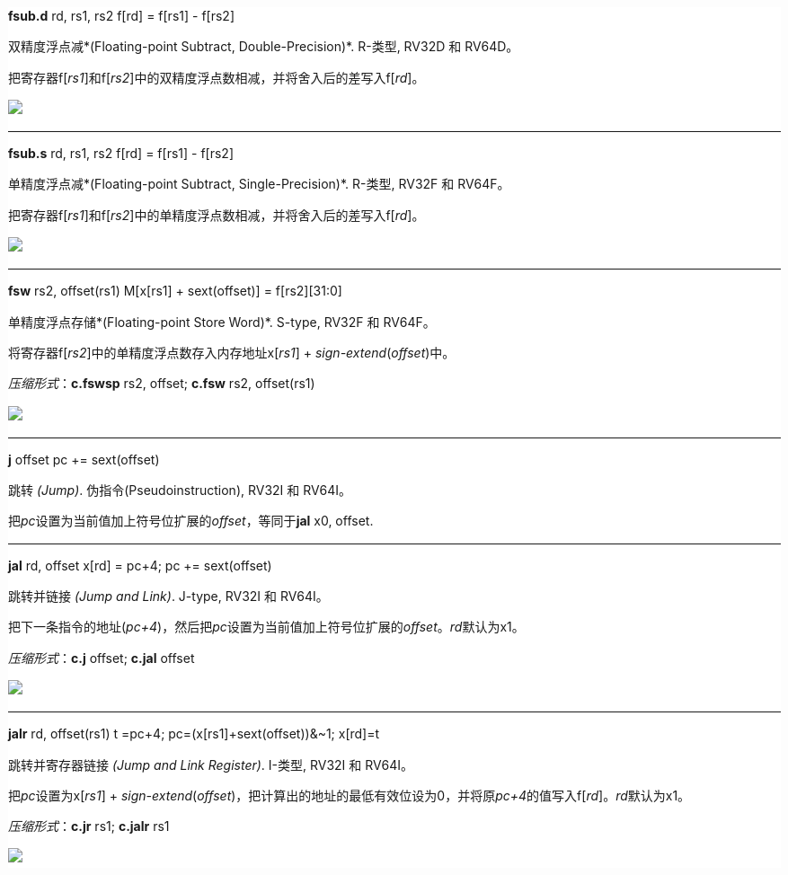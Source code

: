 **fsub.d** rd, rs1, rs2 															f\[rd\] = f\[rs1\] - f\[rs2\]

双精度浮点减*(Floating-point Subtract, Double-Precision)*. R-类型, RV32D 和 RV64D。

把寄存器f\[*rs1*\]和f\[*rs2*\]中的双精度浮点数相减，并将舍入后的差写入f\[*rd*\]。

![](pics/fsub.d.png)

-----

**fsub.s** rd, rs1, rs2																 f\[rd\] = f\[rs1\] - f\[rs2\]

单精度浮点减*(Floating-point Subtract, Single-Precision)*. R-类型, RV32F 和 RV64F。

把寄存器f\[*rs1*\]和f\[*rs2*\]中的单精度浮点数相减，并将舍入后的差写入f\[*rd*\]。

![](pics/fsub.s.png)

-----

**fsw** rs2, offset(rs1) 											M\[x\[rs1\] + sext(offset)\] = f\[rs2\]\[31:0\]

单精度浮点存储*(Floating-point Store Word)*. S-type, RV32F 和 RV64F。

将寄存器f\[*rs2*\]中的单精度浮点数存入内存地址x\[*rs1*\] + *sign-extend*(*offset*)中。

*压缩形式*：**c.fswsp** rs2, offset; **c.fsw** rs2, offset(rs1)

![](pics/fsw.png)

-----

**j** offset 																		pc += sext(offset)

跳转 *(Jump)*. 伪指令(Pseudoinstruction), RV32I 和 RV64I。

把*pc*设置为当前值加上符号位扩展的*offset*，等同于**jal** x0, offset.

----

**jal** rd, offset														 x\[rd\] = pc+4; pc += sext(offset)

跳转并链接 *(Jump and Link)*. J-type, RV32I 和 RV64I。

把下一条指令的地址(*pc+4*)，然后把*pc*设置为当前值加上符号位扩展的*offset*。*rd*默认为x1。

*压缩形式*：**c.j** offset; **c.jal** offset

![](pics/jal.png)

-----

**jalr** rd, offset(rs1)										 t =pc+4; pc=(x\[rs1\]+sext(offset))&\~1; x\[rd\]=t

跳转并寄存器链接 *(Jump and Link Register)*. I-类型, RV32I 和 RV64I。

把*pc*设置为x\[*rs1*\] + *sign-extend*(*offset*)，把计算出的地址的最低有效位设为0，并将原*pc+4*的值写入f\[*rd*\]。*rd*默认为x1。

*压缩形式*：**c.jr** rs1; **c.jalr** rs1

![](pics/jalr.png)
